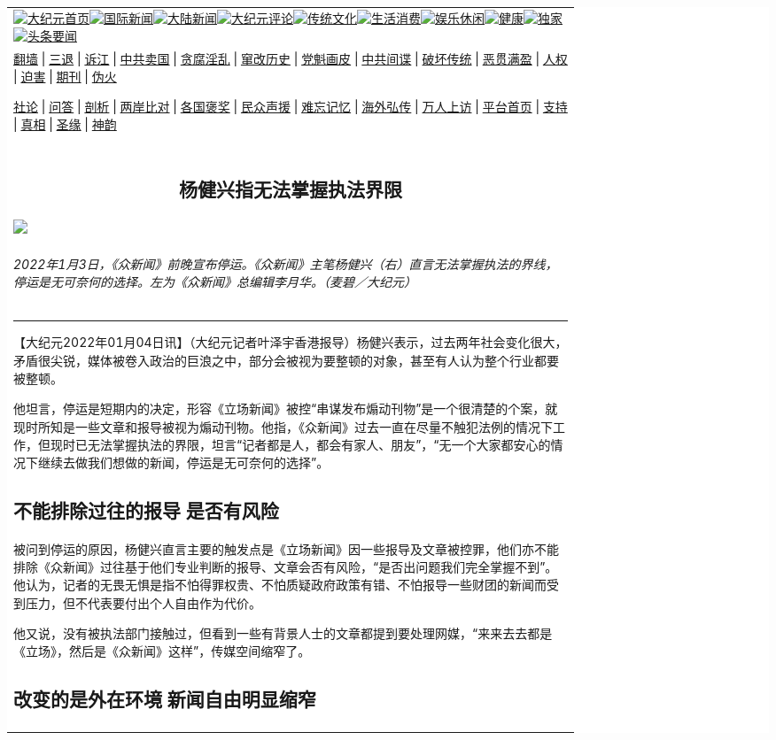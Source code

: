 <a name="1" id="1" target="_blank"></a><span id="1"></span>
<table align=center border="0"><tr><td colspan="2" VALIGN=TOP><a href="https://github.com/kmpzoz371/djy/blob/master/gb/nf1351518.md#1"><img src="https://raw.githubusercontent.com/kmpzoz371/www/master/t/djy/1.jpg" title="大纪元首页" alt="大纪元首页"></a><a href="https://github.com/kmpzoz371/djy/blob/master/gb/n24hr.md#1"><img src="https://raw.githubusercontent.com/kmpzoz371/www/master/t/djy/3.jpg" title="国际新闻" alt="国际新闻"></a><a href="https://github.com/kmpzoz371/djy/blob/master/gb/nsc413.md#1"><img src="https://raw.githubusercontent.com/kmpzoz371/www/master/t/djy/4.jpg" title="大陆新闻" alt="大陆新闻"></a><a href="https://github.com/kmpzoz371/djy/blob/master/gb/news392.md#1"><img src="https://raw.githubusercontent.com/kmpzoz371/www/master/t/djy/5.jpg" title="大纪元评论" alt="大纪元评论"></a><a href="https://github.com/kmpzoz371/djy/blob/master/gb/news2007.md#1"><img src="https://raw.githubusercontent.com/kmpzoz371/www/master/t/djy/6.jpg" title="传统文化" alt="传统文化"></a><a href="https://github.com/kmpzoz371/djy/blob/master/gb/news2008.md#1"><img src="https://raw.githubusercontent.com/kmpzoz371/www/master/t/djy/7.jpg" title="生活消费" alt="生活消费"></a><a href="https://github.com/kmpzoz371/djy/blob/master/gb/ncyule.md#1"><img src="https://raw.githubusercontent.com/kmpzoz371/www/master/t/djy/8.jpg" title="娱乐休闲" alt="娱乐休闲"></a><a href="https://github.com/kmpzoz371/djy/blob/master/gb/nsc1002.md#1"><img src="https://raw.githubusercontent.com/kmpzoz371/www/master/t/djy/9.jpg" title="健康" alt="健康"></a><a href="https://github.com/kmpzoz371/djy/blob/master/gb/nf6092.md#1"><img src="https://raw.githubusercontent.com/kmpzoz371/www/master/t/djy/10a.jpg" title="独家" alt="独家"></a><a href="https://github.com/kmpzoz371/djy/blob/master/gb/nf4514.md#1"><img src="https://raw.githubusercontent.com/kmpzoz371/www/master/t/djy/12a.jpg" title="头条要闻" alt="头条要闻"></a></td></tr>
<tr><td colspan="2" VALIGN=TOP><a target="_blank" href="https://github.com/kmpzoz371/www/blob/master/README.md?zsrh#1">翻墙</a> | <a target="_blank" href="https://github.com/kmpzoz371/djy/blob/master/gb/nf5657.md#1">三退</a> | <a target="_blank" href="https://github.com/kmpzoz371/djy/blob/master/gb/nf6124.md#1">诉江</a> | <a target="_blank" href="https://github.com/kmpzoz371/djy/blob/master/gb/nf1176117.md#1">中共卖国</a> | <a target="_blank" href="https://github.com/kmpzoz371/djy/blob/master/gb/nf5773.md#1">贪腐淫乱</a> | <a target="_blank" href="https://github.com/kmpzoz371/djy/blob/master/gb/nf1176115.md#1">窜改历史</a> | <a target="_blank" href="https://github.com/kmpzoz371/djy/blob/master/gb/nf1176107.md#1">党魁画皮</a> | <a target="_blank" href="https://github.com/kmpzoz371/djy/blob/master/gb/nf1320400.md#1">中共间谍</a> | <a target="_blank" href="https://github.com/kmpzoz371/djy/blob/master/gb/nf1176114.md#1">破坏传统</a> | <a target="_blank" href="https://github.com/kmpzoz371/ntdtv/blob/master/gb/prog447_1.md#1">恶贯满盈</a> | <a target="_blank" href="https://github.com/kmpzoz371/djy/blob/master/gb/ncid278.md#1">人权</a> | <a target="_blank" href="https://github.com/kmpzoz371/djy/blob/master/gb/nf1176111.md#1">迫害</a> | <a target="_blank" href="https://gitlab.com/szzdlab/mh-qikan/blob/master/README.md#1">期刊</a> | <a target="_blank" href="https://github.com/kmpzoz371/djy/blob/master/gb/nf5562.md#1">伪火</a></p><p><a target="_blank" href="https://github.com/kmpzoz371/djy/blob/master/gb/9p.md#1">社论</a> | <a target="_blank" href="https://github.com/kmpzoz371/djy/blob/master/gb/nf4378.md#1">问答</a> | <a target="_blank" href="https://github.com/kmpzoz371/djy/blob/master/gb/nf5792.md#1">剖析</a> | <a target="_blank" href="https://github.com/kmpzoz371/djy/blob/master/gb/nf5735.md#1">两岸比对</a> | <a target="_blank" href="https://github.com/kmpzoz371/djy/blob/master/gb/nf6119.md#1">各国褒奖</a> | <a target="_blank" href="https://github.com/kmpzoz371/djy/blob/master/gb/nf6120.md#1">民众声援</a> | <a target="_blank" href="https://github.com/kmpzoz371/djy/blob/master/gb/nf1188594.md#1">难忘记忆</a> | <a target="_blank" href="https://github.com/kmpzoz371/djy/blob/master/gb/nf3180.md#1">海外弘传</a> | <a target="_blank" href="https://github.com/kmpzoz371/djy/blob/master/gb/nf5410.md#1">万人上访</a> | <a target="_blank" href="https://github.com/kmpzoz371/www/blob/master/README.md?zsrh#1">平台首页</a> | <a target="_blank" href="https://github.com/kmpzoz371/djy/blob/master/gb/nf4386.md#1">支持</a> | <a target="_blank" href="https://github.com/kmpzoz371/djy/blob/master/gb/nf4389.md#1">真相</a> | <a target="_blank" href="https://github.com/kmpzoz371/djy/blob/master/gb/nf5790.md#1">圣缘</a> | <a target="_blank" href="https://github.com/kmpzoz371/djy/blob/master/gb/nf4786.md#1">神韵</a></td></tr>
<tr><td VALIGN=TOP width="626"><h2 align=center>杨健兴指无法掌握执法界限</h2>
<img width="600" src="https://i.epochtimes.com/assets/uploads/2022/01/id13480015-220103081303100484-600x400.jpg" />
<h6>2022年1月3日，《众新闻》前晚宣布停运。《众新闻》主笔杨健兴（右）直言无法掌握执法的界线，停运是无可奈何的选择。左为《众新闻》总编辑李月华。（麦碧／大纪元）
</h6>
<hr>
	<p>【大纪元2022年01月04日讯】（大纪元记者叶泽宇香港报导）<ahref="https://github.com/kmpzoz371/djy/blob/master/gb/tag/%E6%9D%A8%E5%81%A5%E5%85%B4.md#1">杨健兴</a>表示，过去两年社会变化很大，矛盾很尖锐，媒体被卷入政治的巨浪之中，部分会被视为要整顿的对象，甚至有人认为整个行业都要被整顿。</p>
<p>他坦言，停运是短期内的决定，形容《立场新闻》被控“串谋发布煽动刊物”是一个很清楚的个案，就现时所知是一些文章和报导被视为煽动刊物。他指，《众新闻》过去一直在尽量不触犯法例的情况下工作，但现时已<ahref="https://github.com/kmpzoz371/djy/blob/master/gb/tag/%E6%97%A0%E6%B3%95%E6%8E%8C%E6%8F%A1.md#1">无法掌握</a>执法的界限，坦言“记者都是人，都会有家人、朋友”，“无一个大家都安心的情况下继续去做我们想做的新闻，停运是无可奈何的选择”。</p>
<h2>不能排除过往的报导 是否有风险</h2>
<p>被问到停运的原因，<ahref="https://github.com/kmpzoz371/djy/blob/master/gb/tag/%E6%9D%A8%E5%81%A5%E5%85%B4.md#1">杨健兴</a>直言主要的触发点是《立场新闻》因一些报导及文章被控罪，他们亦不能排除《众新闻》过往基于他们专业判断的报导、文章会否有风险，“是否出问题我们完全掌握不到”。他认为，记者的无畏无惧是指不怕得罪权贵、不怕质疑政府政策有错、不怕报导一些财团的新闻而受到压力，但不代表要付出个人自由作为代价。</p>
<p>他又说，没有被执法部门接触过，但看到一些有背景人士的文章都提到要处理网媒，“来来去去都是《立场》，然后是《众新闻》这样”，传媒空间缩窄了。</p>
<h2>改变的是外在环境 <ahref="https://github.com/kmpzoz371/djy/blob/master/gb/tag/%E6%96%B0%E9%97%BB%E8%87%AA%E7%94%B1.md#1">新闻自由</a>明显缩窄</h2>